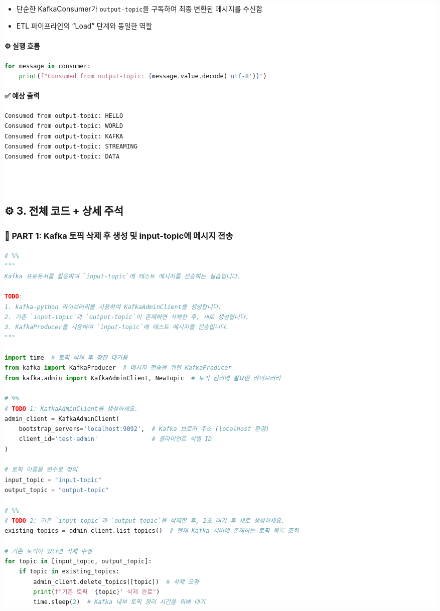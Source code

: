 *   단순한 KafkaConsumer가 `output-topic`을 구독하여 최종 변환된 메시지를 수신함
    
*   ETL 파이프라인의 “Load” 단계와 동일한 역할
    

#### ⚙️ 실행 흐름

```python
for message in consumer:
    print(f"Consumed from output-topic: {message.value.decode('utf-8')}")
```

#### ✅ 예상 출력

```
Consumed from output-topic: HELLO
Consumed from output-topic: WORLD
Consumed from output-topic: KAFKA
Consumed from output-topic: STREAMING
Consumed from output-topic: DATA
```

<br>
<br>

⚙️ 3\. 전체 코드 + 상세 주석
--------------------


### 🧩 PART 1: Kafka 토픽 삭제 후 생성 및 input-topic에 메시지 전송

```python
# %%
"""
Kafka 프로듀서를 활용하여 `input-topic`에 테스트 메시지를 전송하는 실습입니다.

TODO:
1. kafka-python 라이브러리를 사용하여 KafkaAdminClient를 생성합니다.
2. 기존 `input-topic`과 `output-topic`이 존재하면 삭제한 후, 새로 생성합니다.
3. KafkaProducer를 사용하여 `input-topic`에 테스트 메시지를 전송합니다.
"""

import time  # 토픽 삭제 후 잠깐 대기용
from kafka import KafkaProducer  # 메시지 전송을 위한 KafkaProducer
from kafka.admin import KafkaAdminClient, NewTopic  # 토픽 관리에 필요한 라이브러리

# %%
# TODO 1: KafkaAdminClient를 생성하세요.
admin_client = KafkaAdminClient(
    bootstrap_servers='localhost:9092',  # Kafka 브로커 주소 (localhost 환경)
    client_id='test-admin'               # 클라이언트 식별 ID
)

# 토픽 이름을 변수로 정의
input_topic = "input-topic"
output_topic = "output-topic"

# %%
# TODO 2: 기존 `input-topic`과 `output-topic`을 삭제한 후, 2초 대기 후 새로 생성하세요.
existing_topics = admin_client.list_topics()  # 현재 Kafka 서버에 존재하는 토픽 목록 조회

# 기존 토픽이 있다면 삭제 수행
for topic in [input_topic, output_topic]:
    if topic in existing_topics:
        admin_client.delete_topics([topic])  # 삭제 요청
        print(f"기존 토픽 '{topic}' 삭제 완료")
        time.sleep(2)  # Kafka 내부 토픽 정리 시간을 위해 대기

```
